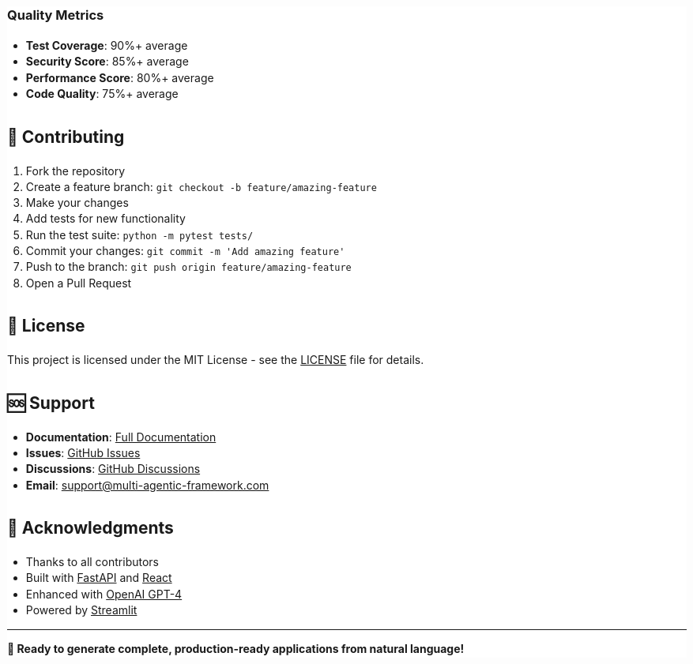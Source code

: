 ### Quality Metrics
- **Test Coverage**: 90%+ average
- **Security Score**: 85%+ average
- **Performance Score**: 80%+ average
- **Code Quality**: 75%+ average

## 🤝 Contributing

1. Fork the repository
2. Create a feature branch: `git checkout -b feature/amazing-feature`
3. Make your changes
4. Add tests for new functionality
5. Run the test suite: `python -m pytest tests/`
6. Commit your changes: `git commit -m 'Add amazing feature'`
7. Push to the branch: `git push origin feature/amazing-feature`
8. Open a Pull Request

## 📄 License

This project is licensed under the MIT License - see the [LICENSE](LICENSE) file for details.

## 🆘 Support

- **Documentation**: [Full Documentation](docs/)
- **Issues**: [GitHub Issues](https://github.com/username/multi-agentic-framework/issues)
- **Discussions**: [GitHub Discussions](https://github.com/username/multi-agentic-framework/discussions)
- **Email**: support@multi-agentic-framework.com

## 🙏 Acknowledgments

- Thanks to all contributors
- Built with [FastAPI](https://fastapi.tiangolo.com/) and [React](https://reactjs.org/)
- Enhanced with [OpenAI GPT-4](https://openai.com/)
- Powered by [Streamlit](https://streamlit.io/)

---

**🎉 Ready to generate complete, production-ready applications from natural language!** 